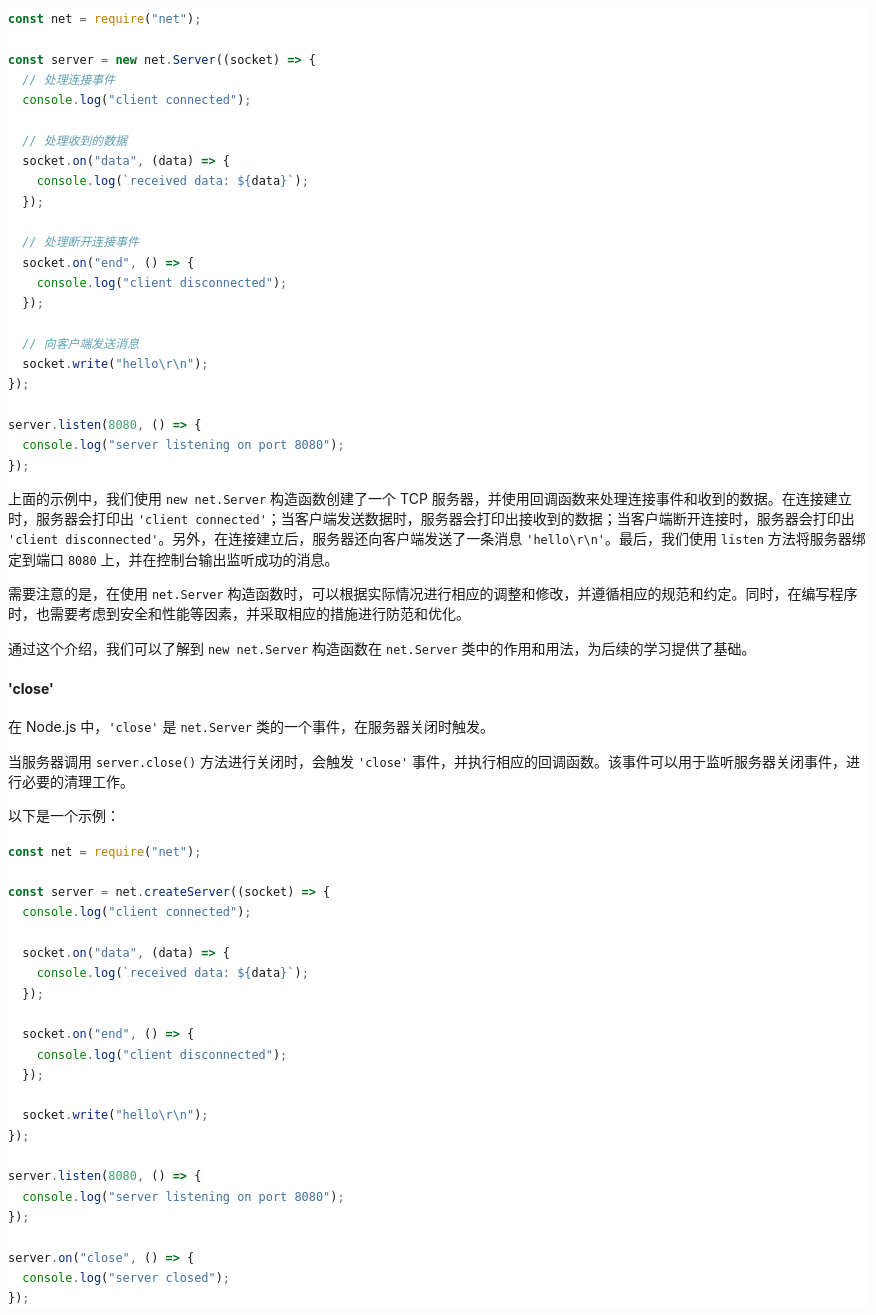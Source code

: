 ```javascript
const net = require("net");

const server = new net.Server((socket) => {
  // 处理连接事件
  console.log("client connected");

  // 处理收到的数据
  socket.on("data", (data) => {
    console.log(`received data: ${data}`);
  });

  // 处理断开连接事件
  socket.on("end", () => {
    console.log("client disconnected");
  });

  // 向客户端发送消息
  socket.write("hello\r\n");
});

server.listen(8080, () => {
  console.log("server listening on port 8080");
});
```

上面的示例中，我们使用 `new net.Server` 构造函数创建了一个 TCP 服务器，并使用回调函数来处理连接事件和收到的数据。在连接建立时，服务器会打印出 `'client connected'`；当客户端发送数据时，服务器会打印出接收到的数据；当客户端断开连接时，服务器会打印出 `'client disconnected'`。另外，在连接建立后，服务器还向客户端发送了一条消息 `'hello\r\n'`。最后，我们使用 `listen` 方法将服务器绑定到端口 `8080` 上，并在控制台输出监听成功的消息。

需要注意的是，在使用 `net.Server` 构造函数时，可以根据实际情况进行相应的调整和修改，并遵循相应的规范和约定。同时，在编写程序时，也需要考虑到安全和性能等因素，并采取相应的措施进行防范和优化。

通过这个介绍，我们可以了解到 `new net.Server` 构造函数在 `net.Server` 类中的作用和用法，为后续的学习提供了基础。

#### 'close'

在 Node.js 中，`'close'` 是 `net.Server` 类的一个事件，在服务器关闭时触发。

当服务器调用 `server.close()` 方法进行关闭时，会触发 `'close'` 事件，并执行相应的回调函数。该事件可以用于监听服务器关闭事件，进行必要的清理工作。

以下是一个示例：

```javascript
const net = require("net");

const server = net.createServer((socket) => {
  console.log("client connected");

  socket.on("data", (data) => {
    console.log(`received data: ${data}`);
  });

  socket.on("end", () => {
    console.log("client disconnected");
  });

  socket.write("hello\r\n");
});

server.listen(8080, () => {
  console.log("server listening on port 8080");
});

server.on("close", () => {
  console.log("server closed");
});
```